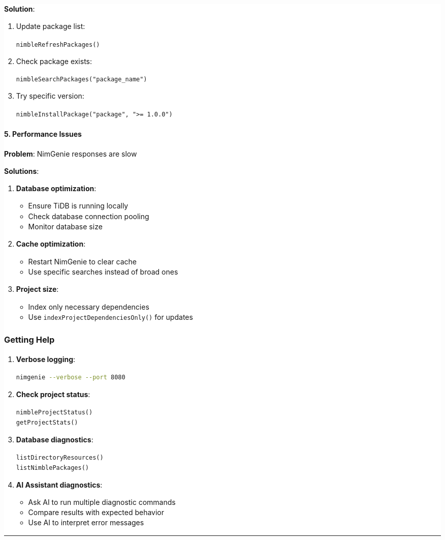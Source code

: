 **Solution**:
1. Update package list:
   ```
   nimbleRefreshPackages()
   ```

2. Check package exists:
   ```
   nimbleSearchPackages("package_name")
   ```

3. Try specific version:
   ```
   nimbleInstallPackage("package", ">= 1.0.0")
   ```

#### 5. Performance Issues

**Problem**: NimGenie responses are slow

**Solutions**:
1. **Database optimization**:
   - Ensure TiDB is running locally
   - Check database connection pooling
   - Monitor database size

2. **Cache optimization**:
   - Restart NimGenie to clear cache
   - Use specific searches instead of broad ones

3. **Project size**:
   - Index only necessary dependencies
   - Use `indexProjectDependenciesOnly()` for updates

### Getting Help

1. **Verbose logging**:
   ```bash
   nimgenie --verbose --port 8080
   ```

2. **Check project status**:
   ```
   nimbleProjectStatus()
   getProjectStats()
   ```

3. **Database diagnostics**:
   ```
   listDirectoryResources()
   listNimblePackages()
   ```

4. **AI Assistant diagnostics**:
   - Ask AI to run multiple diagnostic commands
   - Compare results with expected behavior
   - Use AI to interpret error messages

---